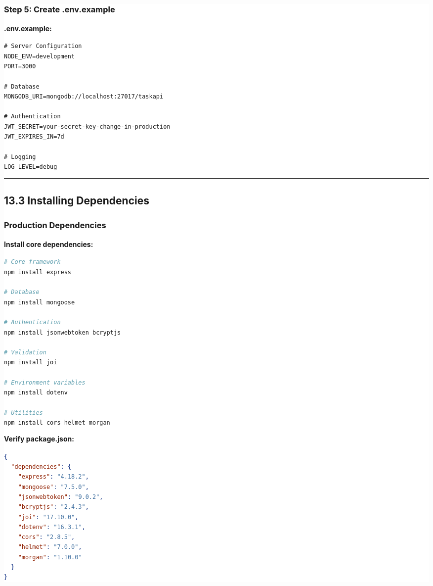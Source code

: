 ### Step 5: Create .env.example

**.env.example:**
```
# Server Configuration
NODE_ENV=development
PORT=3000

# Database
MONGODB_URI=mongodb://localhost:27017/taskapi

# Authentication
JWT_SECRET=your-secret-key-change-in-production
JWT_EXPIRES_IN=7d

# Logging
LOG_LEVEL=debug
```

---

## 13.3 Installing Dependencies

### Production Dependencies

**Install core dependencies:**
```bash
# Core framework
npm install express

# Database
npm install mongoose

# Authentication
npm install jsonwebtoken bcryptjs

# Validation
npm install joi

# Environment variables
npm install dotenv

# Utilities
npm install cors helmet morgan
```

**Verify package.json:**
```json
{
  "dependencies": {
    "express": "4.18.2",
    "mongoose": "7.5.0",
    "jsonwebtoken": "9.0.2",
    "bcryptjs": "2.4.3",
    "joi": "17.10.0",
    "dotenv": "16.3.1",
    "cors": "2.8.5",
    "helmet": "7.0.0",
    "morgan": "1.10.0"
  }
}
```
